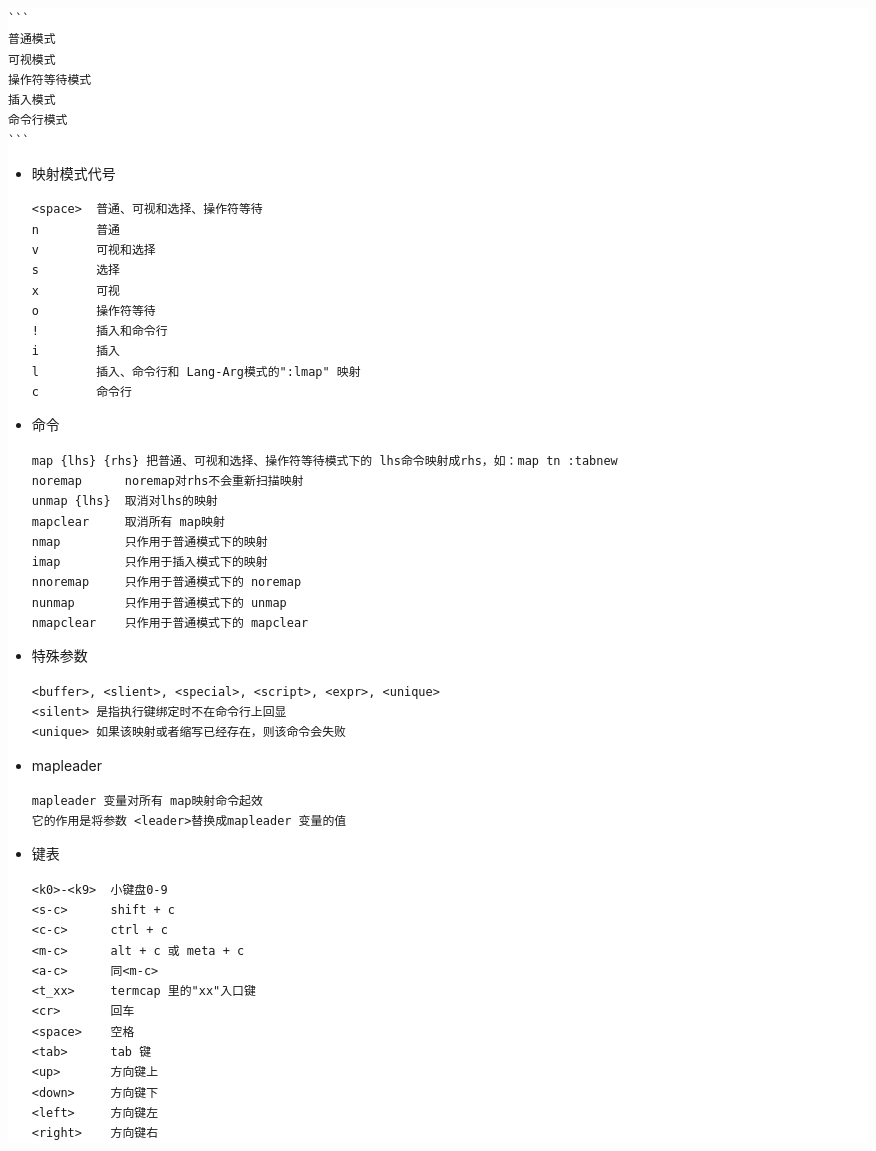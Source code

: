     ```
    普通模式
    可视模式
    操作符等待模式
    插入模式
    命令行模式
    ```

- 映射模式代号

    ```
    <space>  普通、可视和选择、操作符等待
    n        普通
    v        可视和选择
    s        选择
    x        可视
    o        操作符等待
    !        插入和命令行
    i        插入
    l        插入、命令行和 Lang-Arg模式的":lmap" 映射
    c        命令行
    ```

- 命令

    ```
    map {lhs} {rhs} 把普通、可视和选择、操作符等待模式下的 lhs命令映射成rhs，如：map tn :tabnew
    noremap      noremap对rhs不会重新扫描映射
    unmap {lhs}  取消对lhs的映射
    mapclear     取消所有 map映射
    nmap         只作用于普通模式下的映射
    imap         只作用于插入模式下的映射
    nnoremap     只作用于普通模式下的 noremap
    nunmap       只作用于普通模式下的 unmap
    nmapclear    只作用于普通模式下的 mapclear
    ```

- 特殊参数

    ```
    <buffer>, <slient>, <special>, <script>, <expr>, <unique>
    <silent> 是指执行键绑定时不在命令行上回显
    <unique> 如果该映射或者缩写已经存在，则该命令会失败
    ```

- mapleader

    ```
    mapleader 变量对所有 map映射命令起效
    它的作用是将参数 <leader>替换成mapleader 变量的值
    ```

- 键表

    ```
    <k0>-<k9>  小键盘0-9
    <s-c>      shift + c
    <c-c>      ctrl + c
    <m-c>      alt + c 或 meta + c
    <a-c>      同<m-c>
    <t_xx>     termcap 里的"xx"入口键
    <cr>       回车
    <space>    空格
    <tab>      tab 键
    <up>       方向键上
    <down>     方向键下
    <left>     方向键左
    <right>    方向键右